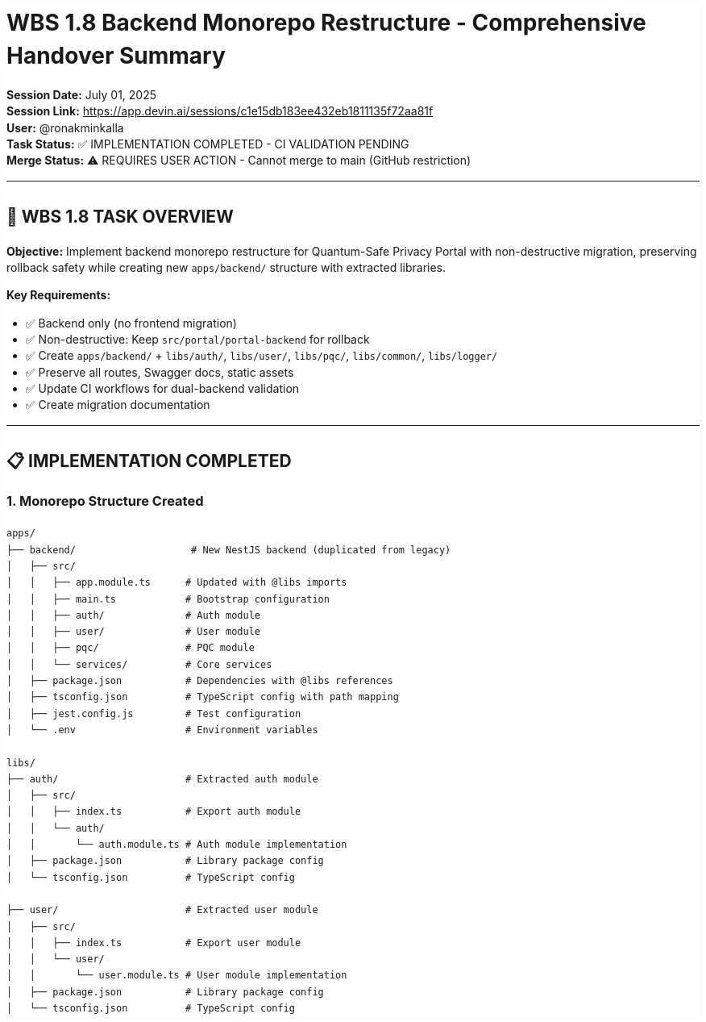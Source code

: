 # WBS 1.8 Backend Monorepo Restructure - Comprehensive Handover Summary

**Session Date:** July 01, 2025  
**Session Link:** https://app.devin.ai/sessions/c1e15db183ee432eb1811135f72aa81f  
**User:** @ronakminkalla  
**Task Status:** ✅ IMPLEMENTATION COMPLETED - CI VALIDATION PENDING  
**Merge Status:** ⚠️ REQUIRES USER ACTION - Cannot merge to main (GitHub restriction)  

---

## 🎯 WBS 1.8 TASK OVERVIEW

**Objective:** Implement backend monorepo restructure for Quantum-Safe Privacy Portal with non-destructive migration, preserving rollback safety while creating new `apps/backend/` structure with extracted libraries.

**Key Requirements:**
- ✅ Backend only (no frontend migration)
- ✅ Non-destructive: Keep `src/portal/portal-backend` for rollback
- ✅ Create `apps/backend/` + `libs/auth/`, `libs/user/`, `libs/pqc/`, `libs/common/`, `libs/logger/`
- ✅ Preserve all routes, Swagger docs, static assets
- ✅ Update CI workflows for dual-backend validation
- ✅ Create migration documentation

---

## 📋 IMPLEMENTATION COMPLETED

### 1. **Monorepo Structure Created**
```
apps/
├── backend/                    # New NestJS backend (duplicated from legacy)
│   ├── src/
│   │   ├── app.module.ts      # Updated with @libs imports
│   │   ├── main.ts            # Bootstrap configuration
│   │   ├── auth/              # Auth module
│   │   ├── user/              # User module  
│   │   ├── pqc/               # PQC module
│   │   └── services/          # Core services
│   ├── package.json           # Dependencies with @libs references
│   ├── tsconfig.json          # TypeScript config with path mapping
│   ├── jest.config.js         # Test configuration
│   └── .env                   # Environment variables

libs/
├── auth/                      # Extracted auth module
│   ├── src/
│   │   ├── index.ts           # Export auth module
│   │   └── auth/
│   │       └── auth.module.ts # Auth module implementation
│   ├── package.json           # Library package config
│   └── tsconfig.json          # TypeScript config

├── user/                      # Extracted user module
│   ├── src/
│   │   ├── index.ts           # Export user module
│   │   └── user/
│   │       └── user.module.ts # User module implementation
│   ├── package.json           # Library package config
│   └── tsconfig.json          # TypeScript config
```